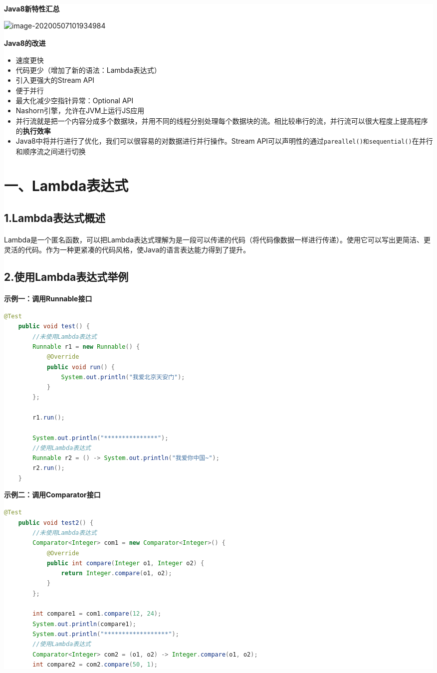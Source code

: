 **Java8新特性汇总**

![image-20200507101934984](https://gitee.com/realbruce/blogImage/raw/master/imgs/20200507101936.png)

**Java8的改进**

+ 速度更快
+ 代码更少（增加了新的语法：Lambda表达式）
+ 引入更强大的Stream API
+ 便于并行
+ 最大化减少空指针异常：Optional API
+ Nashorn引擎，允许在JVM上运行JS应用
+ 并行流就是把一个内容分成多个数据块，并用不同的线程分别处理每个数据块的流。相比较串行的流，并行流可以很大程度上提高程序的**执行效率**
+ Java8中将并行进行了优化，我们可以很容易的对数据进行并行操作。Stream API可以声明性的通过`pareallel()和sequential()`在并行和顺序流之间进行切换

# 一、Lambda表达式

## 1.Lambda表达式概述

Lambda是一个匿名函数，可以把Lambda表达式理解为是一段可以传递的代码（将代码像数据一样进行传递）。使用它可以写出更简洁、更灵活的代码。作为一种更紧凑的代码风格，使Java的语言表达能力得到了提升。

## 2.使用Lambda表达式举例

**示例一：调用Runnable接口**

```java
@Test
    public void test() {
        //未使用Lambda表达式
        Runnable r1 = new Runnable() {
            @Override
            public void run() {
                System.out.println("我爱北京天安门");
            }
        };

        r1.run();

        System.out.println("***************");
        //使用Lambda表达式
        Runnable r2 = () -> System.out.println("我爱你中国~");
        r2.run();
    }
```

**示例二：调用Comparator接口**

```java
@Test
    public void test2() {
        //未使用Lambda表达式
        Comparator<Integer> com1 = new Comparator<Integer>() {
            @Override
            public int compare(Integer o1, Integer o2) {
                return Integer.compare(o1, o2);
            }
        };

        int compare1 = com1.compare(12, 24);
        System.out.println(compare1);
        System.out.println("******************");
        //使用Lambda表达式
        Comparator<Integer> com2 = (o1, o2) -> Integer.compare(o1, o2);
        int compare2 = com2.compare(50, 1);
```